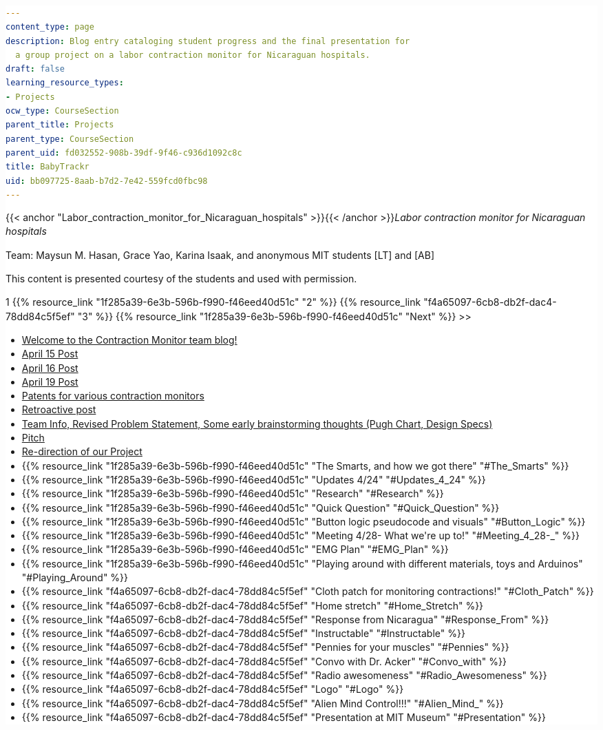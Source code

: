 ```yaml
---
content_type: page
description: Blog entry cataloging student progress and the final presentation for
  a group project on a labor contraction monitor for Nicaraguan hospitals.
draft: false
learning_resource_types:
- Projects
ocw_type: CourseSection
parent_title: Projects
parent_type: CourseSection
parent_uid: fd032552-908b-39df-9f46-c936d1092c8c
title: BabyTrackr
uid: bb097725-8aab-b7d2-7e42-559fcd0fbc98
---
```

{{< anchor "Labor_contraction_monitor_for_Nicaraguan_hospitals" >}}{{< /anchor >}}*Labor contraction monitor for Nicaraguan hospitals*

Team: Maysun M. Hasan, Grace Yao, Karina Isaak, and anonymous MIT students \[LT\] and \[AB\]

This content is presented courtesy of the students and used with permission.

1 {{% resource_link "1f285a39-6e3b-596b-f990-f46eed40d51c" "2" %}} {{% resource_link "f4a65097-6cb8-db2f-dac4-78dd84c5f5ef" "3" %}} {{% resource_link "1f285a39-6e3b-596b-f990-f46eed40d51c" "Next" %}} >>

- [Welcome to the Contraction Monitor team blog!](#Welcome)
- [April 15 Post](#April_15_Post)
- [April 16 Post](#April_16_Post)
- [April 19 Post](#April_19_Post)
- [Patents for various contraction monitors](#Patents_for_Various)
- [Retroactive post](#Retroactive_Post)
- [Team Info, Revised Problem Statement, Some early brainstorming thoughts (Pugh Chart, Design Specs)](#Team_Info)
- [Pitch](#Pitch)
- [Re-direction of our Project](#Re-direction)
- {{% resource_link "1f285a39-6e3b-596b-f990-f46eed40d51c" "The Smarts, and how we got there" "#The_Smarts" %}}
- {{% resource_link "1f285a39-6e3b-596b-f990-f46eed40d51c" "Updates 4/24" "#Updates_4_24" %}}
- {{% resource_link "1f285a39-6e3b-596b-f990-f46eed40d51c" "Research" "#Research" %}}
- {{% resource_link "1f285a39-6e3b-596b-f990-f46eed40d51c" "Quick Question" "#Quick_Question" %}}
- {{% resource_link "1f285a39-6e3b-596b-f990-f46eed40d51c" "Button logic pseudocode and visuals" "#Button_Logic" %}}
- {{% resource_link "1f285a39-6e3b-596b-f990-f46eed40d51c" "Meeting 4/28- What we're up to!" "#Meeting_4_28-_" %}}
- {{% resource_link "1f285a39-6e3b-596b-f990-f46eed40d51c" "EMG Plan" "#EMG_Plan" %}}
- {{% resource_link "1f285a39-6e3b-596b-f990-f46eed40d51c" "Playing around with different materials, toys and Arduinos" "#Playing_Around" %}}
- {{% resource_link "f4a65097-6cb8-db2f-dac4-78dd84c5f5ef" "Cloth patch for monitoring contractions!" "#Cloth_Patch" %}}
- {{% resource_link "f4a65097-6cb8-db2f-dac4-78dd84c5f5ef" "Home stretch" "#Home_Stretch" %}}
- {{% resource_link "f4a65097-6cb8-db2f-dac4-78dd84c5f5ef" "Response from Nicaragua" "#Response_From" %}}
- {{% resource_link "f4a65097-6cb8-db2f-dac4-78dd84c5f5ef" "Instructable" "#Instructable" %}}
- {{% resource_link "f4a65097-6cb8-db2f-dac4-78dd84c5f5ef" "Pennies for your muscles" "#Pennies" %}}
- {{% resource_link "f4a65097-6cb8-db2f-dac4-78dd84c5f5ef" "Convo with Dr. Acker" "#Convo_with" %}}
- {{% resource_link "f4a65097-6cb8-db2f-dac4-78dd84c5f5ef" "Radio awesomeness" "#Radio_Awesomeness" %}}
- {{% resource_link "f4a65097-6cb8-db2f-dac4-78dd84c5f5ef" "Logo" "#Logo" %}}
- {{% resource_link "f4a65097-6cb8-db2f-dac4-78dd84c5f5ef" "Alien Mind Control!!!" "#Alien_Mind_" %}}
- {{% resource_link "f4a65097-6cb8-db2f-dac4-78dd84c5f5ef" "Presentation at MIT Museum" "#Presentation" %}}